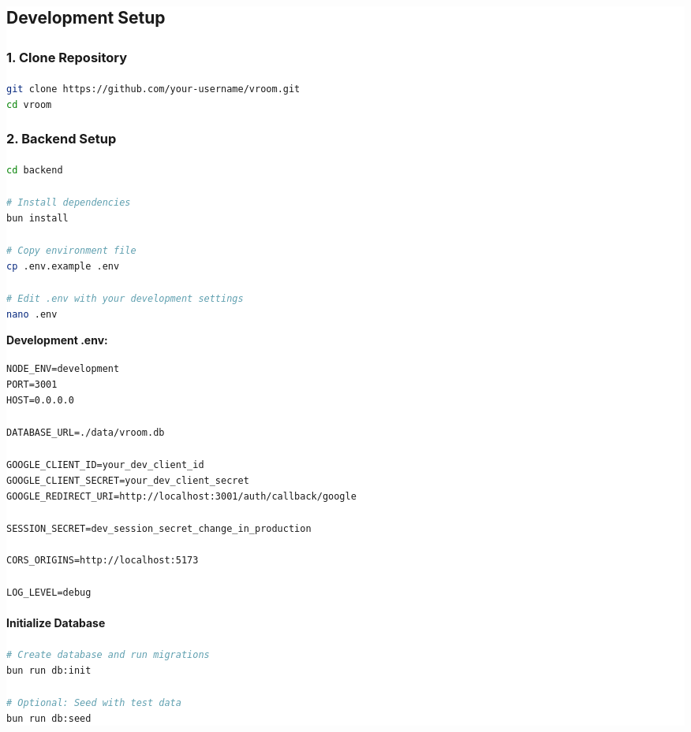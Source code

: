 ## Development Setup

### 1. Clone Repository

```bash
git clone https://github.com/your-username/vroom.git
cd vroom
```

### 2. Backend Setup

```bash
cd backend

# Install dependencies
bun install

# Copy environment file
cp .env.example .env

# Edit .env with your development settings
nano .env
```

**Development .env:**
```env
NODE_ENV=development
PORT=3001
HOST=0.0.0.0

DATABASE_URL=./data/vroom.db

GOOGLE_CLIENT_ID=your_dev_client_id
GOOGLE_CLIENT_SECRET=your_dev_client_secret
GOOGLE_REDIRECT_URI=http://localhost:3001/auth/callback/google

SESSION_SECRET=dev_session_secret_change_in_production

CORS_ORIGINS=http://localhost:5173

LOG_LEVEL=debug
```

#### Initialize Database

```bash
# Create database and run migrations
bun run db:init

# Optional: Seed with test data
bun run db:seed
```
